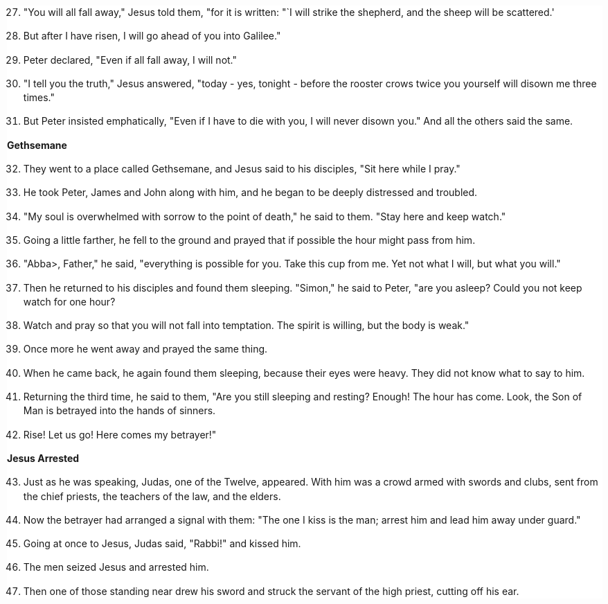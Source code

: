 27. "You will all fall away," Jesus told them, "for it is written: "`I will strike the shepherd, and the sheep will be scattered.' 

28. But after I have risen, I will go ahead of you into Galilee."

29. Peter declared, "Even if all fall away, I will not."

30. "I tell you the truth," Jesus answered, "today - yes, tonight - before the rooster crows twice you yourself will disown me three times."

31. But Peter insisted emphatically, "Even if I have to die with you, I will never disown you." And all the others said the same.

__Gethsemane__

32. They went to a place called Gethsemane, and Jesus said to his disciples, "Sit here while I pray."

33. He took Peter, James and John along with him, and he began to be deeply distressed and troubled.

34. "My soul is overwhelmed with sorrow to the point of death," he said to them. "Stay here and keep watch."

35. Going a little farther, he fell to the ground and prayed that if possible the hour might pass from him.

36. "Abba>, Father," he said, "everything is possible for you. Take this cup from me. Yet not what I will, but what you will."

37. Then he returned to his disciples and found them sleeping. "Simon," he said to Peter, "are you asleep? Could you not keep watch for one hour?

38. Watch and pray so that you will not fall into temptation. The spirit is willing, but the body is weak."

39. Once more he went away and prayed the same thing.

40. When he came back, he again found them sleeping, because their eyes were heavy. They did not know what to say to him.

41. Returning the third time, he said to them, "Are you still sleeping and resting? Enough! The hour has come. Look, the Son of Man is betrayed into the hands of sinners.

42. Rise! Let us go! Here comes my betrayer!"

__Jesus Arrested__

43. Just as he was speaking, Judas, one of the Twelve, appeared. With him was a crowd armed with swords and clubs, sent from the chief priests, the teachers of the law, and the elders.

44. Now the betrayer had arranged a signal with them: "The one I kiss is the man; arrest him and lead him away under guard."

45. Going at once to Jesus, Judas said, "Rabbi!" and kissed him.

46. The men seized Jesus and arrested him.

47. Then one of those standing near drew his sword and struck the servant of the high priest, cutting off his ear.
